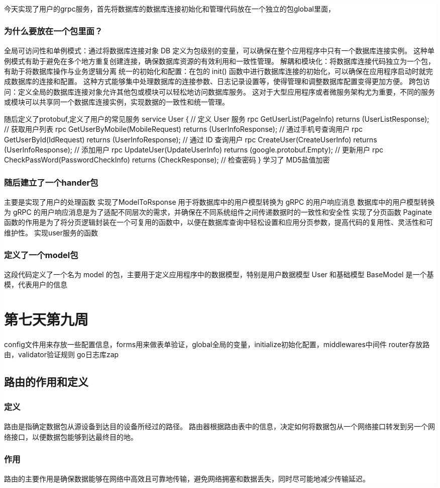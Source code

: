 今天实现了用户的grpc服务，首先将数据库的数据库连接初始化和管理代码放在一个独立的包global里面，

### 为什么要放在一个包里面？
全局可访问性和单例模式：通过将数据库连接对象 DB 定义为包级别的变量，可以确保在整个应用程序中只有一个数据库连接实例。
这种单例模式有助于避免在多个地方重复创建连接，确保数据库资源的有效利用和一致性管理。
解耦和模块化：将数据库连接代码独立为一个包，有助于将数据库操作与业务逻辑分离
统一的初始化和配置：在包的 init() 函数中进行数据库连接的初始化，可以确保在应用程序启动时就完成数据库的连接和配置。
这种方式能够集中处理数据库的连接参数、日志记录设置等，使得管理和调整数据库配置变得更加方便。
跨包访问：定义全局的数据库连接对象允许其他包或模块可以轻松地访问数据库服务。
这对于大型应用程序或者微服务架构尤为重要，不同的服务或模块可以共享同一个数据库连接实例，实现数据的一致性和统一管理。

随后定义了protobuf,定义了用户的常见服务
service User {
// 定义 User 服务
rpc GetUserList(PageInfo) returns (UserListResponse); // 获取用户列表
rpc GetUserByMobile(MobileRequest) returns (UserInfoResponse); // 通过手机号查询用户
rpc GetUserById(IdRequest) returns (UserInfoResponse); // 通过 ID 查询用户
rpc CreateUser(CreateUserInfo) returns (UserInfoResponse); // 添加用户
rpc UpdateUser(UpdateUserInfo) returns (google.protobuf.Empty); // 更新用户
rpc CheckPassWord(PasswordCheckInfo) returns (CheckResponse); // 检查密码
}
学习了 MD5盐值加密

### 随后建立了一个hander包
主要是实现了用户的处理函数
实现了ModelToRsponse 用于将数据库中的用户模型转换为 gRPC 的用户响应消息
数据库中的用户模型转换为 gRPC 的用户响应消息是为了适配不同层次的需求，并确保在不同系统组件之间传递数据时的一致性和安全性
实现了分页函数
Paginate 函数的作用是为了将分页逻辑封装在一个可复用的函数中，以便在数据库查询中轻松设置和应用分页参数，提高代码的复用性、灵活性和可维护性。
实现user服务的函数

### 定义了一个model包
这段代码定义了一个名为 model 的包，主要用于定义应用程序中的数据模型，特别是用户数据模型 User 和基础模型 BaseModel
是一个基模，代表用户的信息

# 第七天第九周
config文件用来存放一些配置信息，forms用来做表单验证，global全局的变量，initialize初始化配置，middlewares中间件
router存放路由，validator验证规则
go日志库zap

## 路由的作用和定义

### 定义

路由是指确定数据包从源设备到达目的设备所经过的路径。
路由器根据路由表中的信息，决定如何将数据包从一个网络接口转发到另一个网络接口，以便数据包能够到达最终目的地。

### 作用
路由的主要作用是确保数据能够在网络中高效且可靠地传输，避免网络拥塞和数据丢失，同时尽可能地减少传输延迟。
